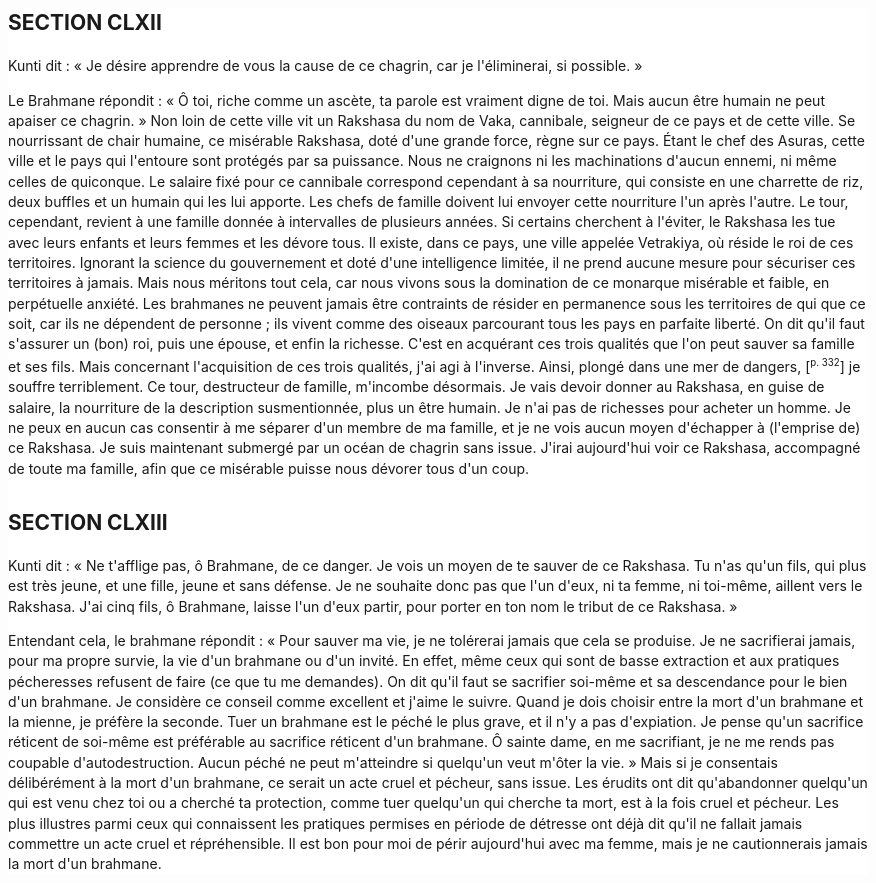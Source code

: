 
## SECTION CLXII


Kunti dit : « Je désire apprendre de vous la cause de ce chagrin, car je l'éliminerai, si possible. »

Le Brahmane répondit : « Ô toi, riche comme un ascète, ta parole est vraiment digne de toi. Mais aucun être humain ne peut apaiser ce chagrin. » Non loin de cette ville vit un Rakshasa du nom de Vaka, cannibale, seigneur de ce pays et de cette ville. Se nourrissant de chair humaine, ce misérable Rakshasa, doté d'une grande force, règne sur ce pays. Étant le chef des Asuras, cette ville et le pays qui l'entoure sont protégés par sa puissance. Nous ne craignons ni les machinations d'aucun ennemi, ni même celles de quiconque. Le salaire fixé pour ce cannibale correspond cependant à sa nourriture, qui consiste en une charrette de riz, deux buffles et un humain qui les lui apporte. Les chefs de famille doivent lui envoyer cette nourriture l'un après l'autre. Le tour, cependant, revient à une famille donnée à intervalles de plusieurs années. Si certains cherchent à l'éviter, le Rakshasa les tue avec leurs enfants et leurs femmes et les dévore tous. Il existe, dans ce pays, une ville appelée Vetrakiya, où réside le roi de ces territoires. Ignorant la science du gouvernement et doté d'une intelligence limitée, il ne prend aucune mesure pour sécuriser ces territoires à jamais. Mais nous méritons tout cela, car nous vivons sous la domination de ce monarque misérable et faible, en perpétuelle anxiété. Les brahmanes ne peuvent jamais être contraints de résider en permanence sous les territoires de qui que ce soit, car ils ne dépendent de personne ; ils vivent comme des oiseaux parcourant tous les pays en parfaite liberté. On dit qu'il faut s'assurer un (bon) roi, puis une épouse, et enfin la richesse. C'est en acquérant ces trois qualités que l'on peut sauver sa famille et ses fils. Mais concernant l'acquisition de ces trois qualités, j'ai agi à l'inverse. Ainsi, plongé dans une mer de dangers, <span id="p332">[<sup><small>p. 332</small></sup>]</span> je souffre terriblement. Ce tour, destructeur de famille, m'incombe désormais. Je vais devoir donner au Rakshasa, en guise de salaire, la nourriture de la description susmentionnée, plus un être humain. Je n'ai pas de richesses pour acheter un homme. Je ne peux en aucun cas consentir à me séparer d'un membre de ma famille, et je ne vois aucun moyen d'échapper à (l'emprise de) ce Rakshasa. Je suis maintenant submergé par un océan de chagrin sans issue. J'irai aujourd'hui voir ce Rakshasa, accompagné de toute ma famille, afin que ce misérable puisse nous dévorer tous d'un coup.


## SECTION CLXIII


Kunti dit : « Ne t'afflige pas, ô Brahmane, de ce danger. Je vois un moyen de te sauver de ce Rakshasa. Tu n'as qu'un fils, qui plus est très jeune, et une fille, jeune et sans défense. Je ne souhaite donc pas que l'un d'eux, ni ta femme, ni toi-même, aillent vers le Rakshasa. J'ai cinq fils, ô Brahmane, laisse l'un d'eux partir, pour porter en ton nom le tribut de ce Rakshasa. »

Entendant cela, le brahmane répondit : « Pour sauver ma vie, je ne tolérerai jamais que cela se produise. Je ne sacrifierai jamais, pour ma propre survie, la vie d'un brahmane ou d'un invité. En effet, même ceux qui sont de basse extraction et aux pratiques pécheresses refusent de faire (ce que tu me demandes). On dit qu'il faut se sacrifier soi-même et sa descendance pour le bien d'un brahmane. Je considère ce conseil comme excellent et j'aime le suivre. Quand je dois choisir entre la mort d'un brahmane et la mienne, je préfère la seconde. Tuer un brahmane est le péché le plus grave, et il n'y a pas d'expiation. Je pense qu'un sacrifice réticent de soi-même est préférable au sacrifice réticent d'un brahmane. Ô sainte dame, en me sacrifiant, je ne me rends pas coupable d'autodestruction. Aucun péché ne peut m'atteindre si quelqu'un veut m'ôter la vie. » Mais si je consentais délibérément à la mort d'un brahmane, ce serait un acte cruel et pécheur, sans issue. Les érudits ont dit qu'abandonner quelqu'un qui est venu chez toi ou a cherché ta protection, comme tuer quelqu'un qui cherche ta mort, est à la fois cruel et pécheur. Les plus illustres parmi ceux qui connaissent les pratiques permises en période de détresse ont déjà dit qu'il ne fallait jamais commettre un acte cruel et répréhensible. Il est bon pour moi de périr aujourd'hui avec ma femme, mais je ne cautionnerais jamais la mort d'un brahmane.
